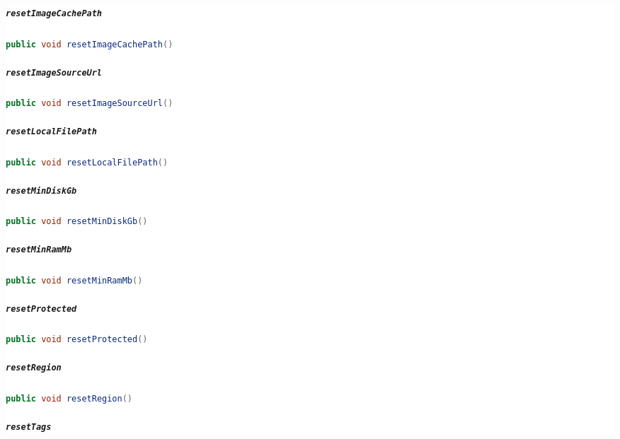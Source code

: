 ##### `resetImageCachePath` <a name="resetImageCachePath" id="@cdktf/provider-opentelekomcloud.imagesImageV2.ImagesImageV2.resetImageCachePath"></a>

```java
public void resetImageCachePath()
```

##### `resetImageSourceUrl` <a name="resetImageSourceUrl" id="@cdktf/provider-opentelekomcloud.imagesImageV2.ImagesImageV2.resetImageSourceUrl"></a>

```java
public void resetImageSourceUrl()
```

##### `resetLocalFilePath` <a name="resetLocalFilePath" id="@cdktf/provider-opentelekomcloud.imagesImageV2.ImagesImageV2.resetLocalFilePath"></a>

```java
public void resetLocalFilePath()
```

##### `resetMinDiskGb` <a name="resetMinDiskGb" id="@cdktf/provider-opentelekomcloud.imagesImageV2.ImagesImageV2.resetMinDiskGb"></a>

```java
public void resetMinDiskGb()
```

##### `resetMinRamMb` <a name="resetMinRamMb" id="@cdktf/provider-opentelekomcloud.imagesImageV2.ImagesImageV2.resetMinRamMb"></a>

```java
public void resetMinRamMb()
```

##### `resetProtected` <a name="resetProtected" id="@cdktf/provider-opentelekomcloud.imagesImageV2.ImagesImageV2.resetProtected"></a>

```java
public void resetProtected()
```

##### `resetRegion` <a name="resetRegion" id="@cdktf/provider-opentelekomcloud.imagesImageV2.ImagesImageV2.resetRegion"></a>

```java
public void resetRegion()
```

##### `resetTags` <a name="resetTags" id="@cdktf/provider-opentelekomcloud.imagesImageV2.ImagesImageV2.resetTags"></a>
